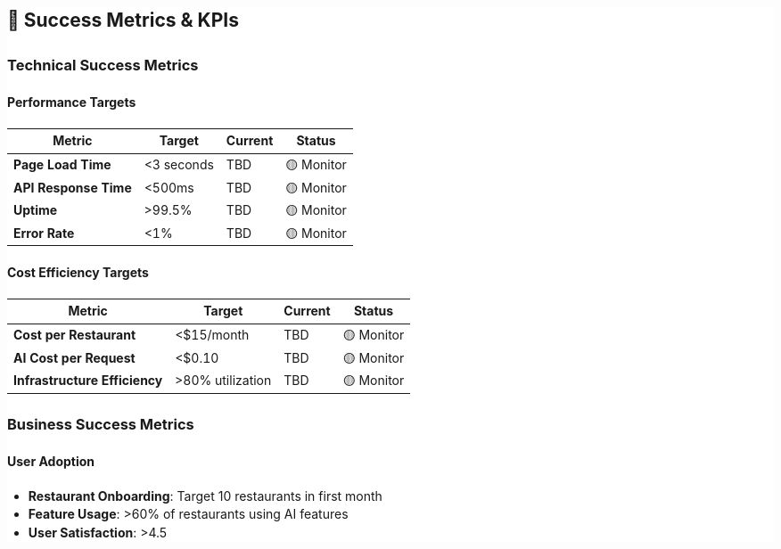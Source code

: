 
## 🎯 Success Metrics & KPIs

### Technical Success Metrics

#### **Performance Targets**
| Metric | Target | Current | Status |
|--------|--------|---------|--------|
| **Page Load Time** | <3 seconds | TBD | 🟡 Monitor |
| **API Response Time** | <500ms | TBD | 🟡 Monitor |
| **Uptime** | >99.5% | TBD | 🟡 Monitor |
| **Error Rate** | <1% | TBD | 🟡 Monitor |

#### **Cost Efficiency Targets**
| Metric | Target | Current | Status |
|--------|--------|---------|--------|
| **Cost per Restaurant** | <$15/month | TBD | 🟡 Monitor |
| **AI Cost per Request** | <$0.10 | TBD | 🟡 Monitor |
| **Infrastructure Efficiency** | >80% utilization | TBD | 🟡 Monitor |

### Business Success Metrics

#### **User Adoption**
- **Restaurant Onboarding**: Target 10 restaurants in first month
- **Feature Usage**: >60% of restaurants using AI features
- **User Satisfaction**: >4.5